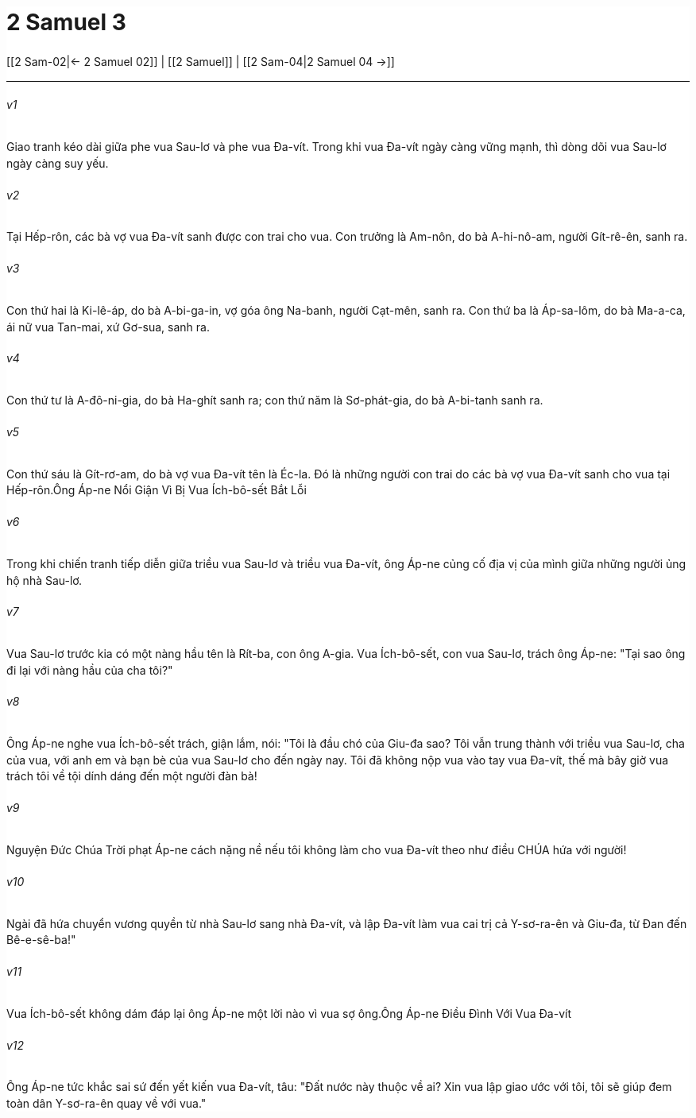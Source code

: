 # 2 Samuel 3

[[2 Sam-02|← 2 Samuel 02]] | [[2 Samuel]] | [[2 Sam-04|2 Samuel 04 →]]
***



###### v1 
Giao tranh kéo dài giữa phe vua Sau-lơ và phe vua Đa-vít. Trong khi vua Đa-vít ngày càng vững mạnh, thì dòng dõi vua Sau-lơ ngày càng suy yếu. 

###### v2 
Tại Hếp-rôn, các bà vợ vua Đa-vít sanh được con trai cho vua. Con trưởng là Am-nôn, do bà A-hi-nô-am, người Gít-rê-ên, sanh ra. 

###### v3 
Con thứ hai là Ki-lê-áp, do bà A-bi-ga-in, vợ góa ông Na-banh, người Cạt-mên, sanh ra. Con thứ ba là Áp-sa-lôm, do bà Ma-a-ca, ái nữ vua Tan-mai, xứ Gơ-sua, sanh ra. 

###### v4 
Con thứ tư là A-đô-ni-gia, do bà Ha-ghít sanh ra; con thứ năm là Sơ-phát-gia, do bà A-bi-tanh sanh ra. 

###### v5 
Con thứ sáu là Gít-rơ-am, do bà vợ vua Đa-vít tên là Éc-la. Đó là những người con trai do các bà vợ vua Đa-vít sanh cho vua tại Hếp-rôn.Ông Áp-ne Nổi Giận Vì Bị Vua Ích-bô-sết Bắt Lỗi 

###### v6 
Trong khi chiến tranh tiếp diễn giữa triều vua Sau-lơ và triều vua Đa-vít, ông Áp-ne củng cố địa vị của mình giữa những người ủng hộ nhà Sau-lơ. 

###### v7 
Vua Sau-lơ trước kia có một nàng hầu tên là Rít-ba, con ông A-gia. Vua Ích-bô-sết, con vua Sau-lơ, trách ông Áp-ne: "Tại sao ông đi lại với nàng hầu của cha tôi?" 

###### v8 
Ông Áp-ne nghe vua Ích-bô-sết trách, giận lắm, nói: "Tôi là đầu chó của Giu-đa sao? Tôi vẫn trung thành với triều vua Sau-lơ, cha của vua, với anh em và bạn bè của vua Sau-lơ cho đến ngày nay. Tôi đã không nộp vua vào tay vua Đa-vít, thế mà bây giờ vua trách tôi về tội dính dáng đến một người đàn bà! 

###### v9 
Nguyện Đức Chúa Trời phạt Áp-ne cách nặng nề nếu tôi không làm cho vua Đa-vít theo như điều CHÚA hứa với người! 

###### v10 
Ngài đã hứa chuyển vương quyền từ nhà Sau-lơ sang nhà Đa-vít, và lập Đa-vít làm vua cai trị cả Y-sơ-ra-ên và Giu-đa, từ Đan đến Bê-e-sê-ba!" 

###### v11 
Vua Ích-bô-sết không dám đáp lại ông Áp-ne một lời nào vì vua sợ ông.Ông Áp-ne Điều Đình Với Vua Đa-vít 

###### v12 
Ông Áp-ne tức khắc sai sứ đến yết kiến vua Đa-vít, tâu: "Đất nước này thuộc về ai? Xin vua lập giao ước với tôi, tôi sẽ giúp đem toàn dân Y-sơ-ra-ên quay về với vua." 
